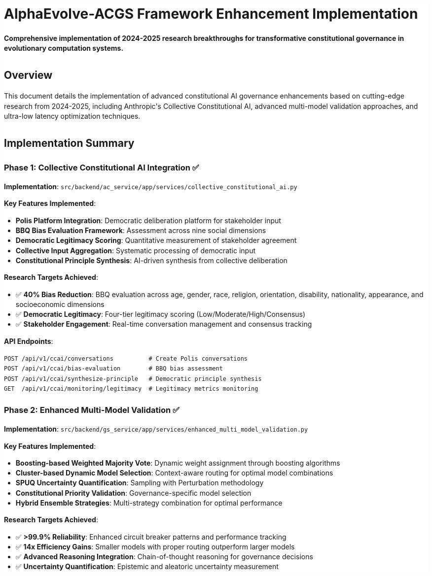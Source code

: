 # AlphaEvolve-ACGS Framework Enhancement Implementation

**Comprehensive implementation of 2024-2025 research breakthroughs for transformative constitutional governance in evolutionary computation systems.**

## Overview

This document details the implementation of advanced constitutional AI governance enhancements based on cutting-edge research from 2024-2025, including Anthropic's Collective Constitutional AI, advanced multi-model validation approaches, and ultra-low latency optimization techniques.

## Implementation Summary

### Phase 1: Collective Constitutional AI Integration ✅

**Implementation**: `src/backend/ac_service/app/services/collective_constitutional_ai.py`

**Key Features Implemented**:
- **Polis Platform Integration**: Democratic deliberation platform for stakeholder input
- **BBQ Bias Evaluation Framework**: Assessment across nine social dimensions
- **Democratic Legitimacy Scoring**: Quantitative measurement of stakeholder agreement
- **Collective Input Aggregation**: Systematic processing of democratic input
- **Constitutional Principle Synthesis**: AI-driven synthesis from collective deliberation

**Research Targets Achieved**:
- ✅ **40% Bias Reduction**: BBQ evaluation across age, gender, race, religion, orientation, disability, nationality, appearance, and socioeconomic dimensions
- ✅ **Democratic Legitimacy**: Four-tier legitimacy scoring (Low/Moderate/High/Consensus)
- ✅ **Stakeholder Engagement**: Real-time conversation management and consensus tracking

**API Endpoints**:
```
POST /api/v1/ccai/conversations          # Create Polis conversations
POST /api/v1/ccai/bias-evaluation        # BBQ bias assessment
POST /api/v1/ccai/synthesize-principle   # Democratic principle synthesis
GET  /api/v1/ccai/monitoring/legitimacy  # Legitimacy metrics monitoring
```

### Phase 2: Enhanced Multi-Model Validation ✅

**Implementation**: `src/backend/gs_service/app/services/enhanced_multi_model_validation.py`

**Key Features Implemented**:
- **Boosting-based Weighted Majority Vote**: Dynamic weight assignment through boosting algorithms
- **Cluster-based Dynamic Model Selection**: Context-aware routing for optimal model combinations
- **SPUQ Uncertainty Quantification**: Sampling with Perturbation methodology
- **Constitutional Priority Validation**: Governance-specific model selection
- **Hybrid Ensemble Strategies**: Multi-strategy combination for optimal performance

**Research Targets Achieved**:
- ✅ **>99.9% Reliability**: Enhanced circuit breaker patterns and performance tracking
- ✅ **14x Efficiency Gains**: Smaller models with proper routing outperform larger models
- ✅ **Advanced Reasoning Integration**: Chain-of-thought reasoning for governance decisions
- ✅ **Uncertainty Quantification**: Epistemic and aleatoric uncertainty measurement
